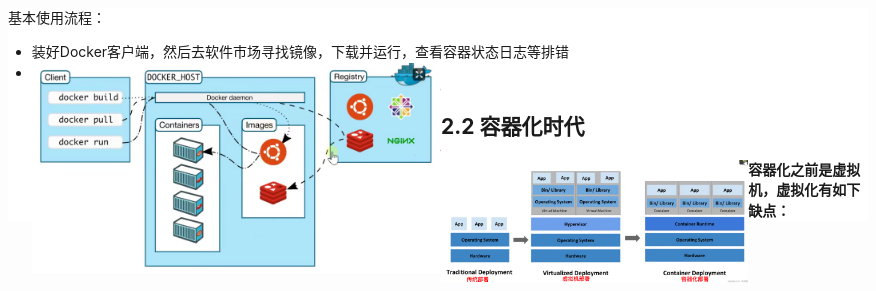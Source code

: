基本使用流程：

- 装好Docker客户端，然后去软件市场寻找镜像，下载并运行，查看容器状态日志等排错
- <img align='left' src="img/%E4%BA%91%E5%8E%9F%E7%94%9F.img/image-20211104164014126.png" alt="image-20211104164014126" style="zoom:40%;" />

## 2.2 容器化时代

<img align='left' src="img/%E4%BA%91%E5%8E%9F%E7%94%9F%E3%80%81%E5%AE%B9%E5%99%A8%E3%80%81k8s.img/image-20211111112213660.png" alt="image-20211111112213660" style="zoom:30%;" />

**容器化之前是虚拟机，虚拟化有如下缺点：**
